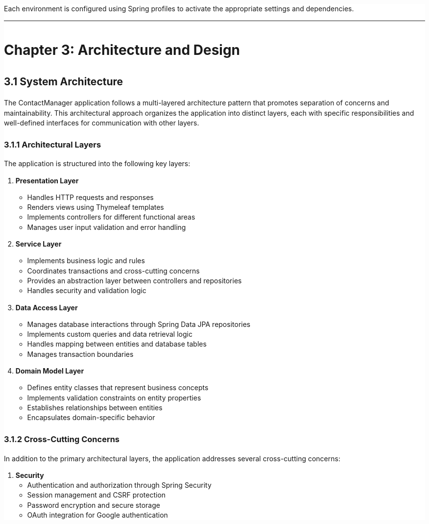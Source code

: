 Each environment is configured using Spring profiles to activate the appropriate settings and dependencies. 

---

# Chapter 3: Architecture and Design

## 3.1 System Architecture

The ContactManager application follows a multi-layered architecture pattern that promotes separation of concerns and maintainability. This architectural approach organizes the application into distinct layers, each with specific responsibilities and well-defined interfaces for communication with other layers.

### 3.1.1 Architectural Layers

The application is structured into the following key layers:

1. **Presentation Layer**
   - Handles HTTP requests and responses
   - Renders views using Thymeleaf templates
   - Implements controllers for different functional areas
   - Manages user input validation and error handling

2. **Service Layer**
   - Implements business logic and rules
   - Coordinates transactions and cross-cutting concerns
   - Provides an abstraction layer between controllers and repositories
   - Handles security and validation logic

3. **Data Access Layer**
   - Manages database interactions through Spring Data JPA repositories
   - Implements custom queries and data retrieval logic
   - Handles mapping between entities and database tables
   - Manages transaction boundaries

4. **Domain Model Layer**
   - Defines entity classes that represent business concepts
   - Implements validation constraints on entity properties
   - Establishes relationships between entities
   - Encapsulates domain-specific behavior

### 3.1.2 Cross-Cutting Concerns

In addition to the primary architectural layers, the application addresses several cross-cutting concerns:

1. **Security**
   - Authentication and authorization through Spring Security
   - Session management and CSRF protection
   - Password encryption and secure storage
   - OAuth integration for Google authentication
